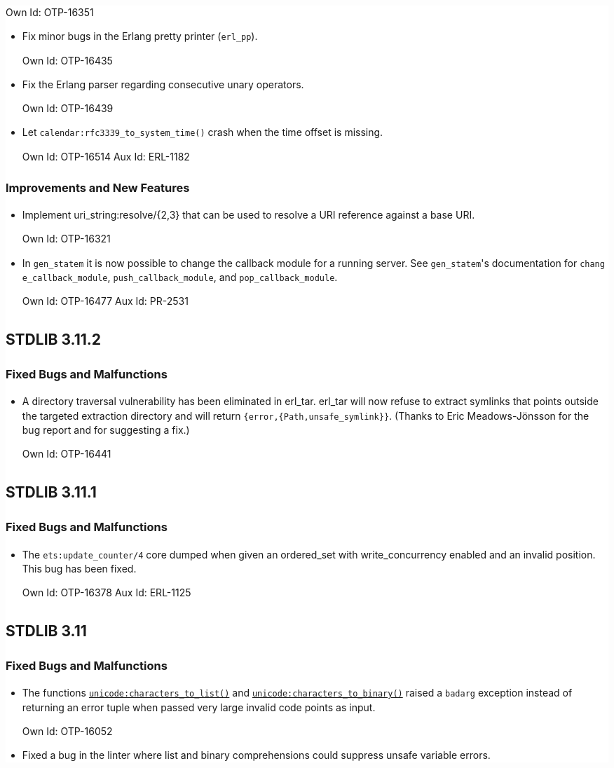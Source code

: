   Own Id: OTP-16351
* Fix minor bugs in the Erlang pretty printer (`erl_pp`).

  Own Id: OTP-16435
* Fix the Erlang parser regarding consecutive unary operators.

  Own Id: OTP-16439
* Let `calendar:rfc3339_to_system_time()` crash when the time offset is missing.

  Own Id: OTP-16514 Aux Id: ERL-1182

### Improvements and New Features

* Implement uri_string:resolve/\{2,3\} that can be used to resolve a URI reference against a base URI.

  Own Id: OTP-16321
* In `gen_statem` it is now possible to change the callback module for a running server. See `gen_statem`'s documentation for `change_callback_module`, `push_callback_module`, and `pop_callback_module`.

  Own Id: OTP-16477 Aux Id: PR-2531

## STDLIB 3.11.2

### Fixed Bugs and Malfunctions

* A directory traversal vulnerability has been eliminated in erl_tar. erl_tar will now refuse to extract symlinks that points outside the targeted extraction directory and will return `{error,{Path,unsafe_symlink}}`. (Thanks to Eric Meadows-Jönsson for the bug report and for suggesting a fix.)

  Own Id: OTP-16441

## STDLIB 3.11.1

### Fixed Bugs and Malfunctions

* The `ets:update_counter/4` core dumped when given an ordered_set with write_concurrency enabled and an invalid position. This bug has been fixed.

  Own Id: OTP-16378 Aux Id: ERL-1125

## STDLIB 3.11

### Fixed Bugs and Malfunctions

* The functions [`unicode:characters_to_list()`](`unicode:characters_to_list/2`) and [`unicode:characters_to_binary()`](`unicode:characters_to_binary/3`) raised a `badarg` exception instead of returning an error tuple when passed very large invalid code points as input.

  Own Id: OTP-16052
* Fixed a bug in the linter where list and binary comprehensions could suppress unsafe variable errors.
